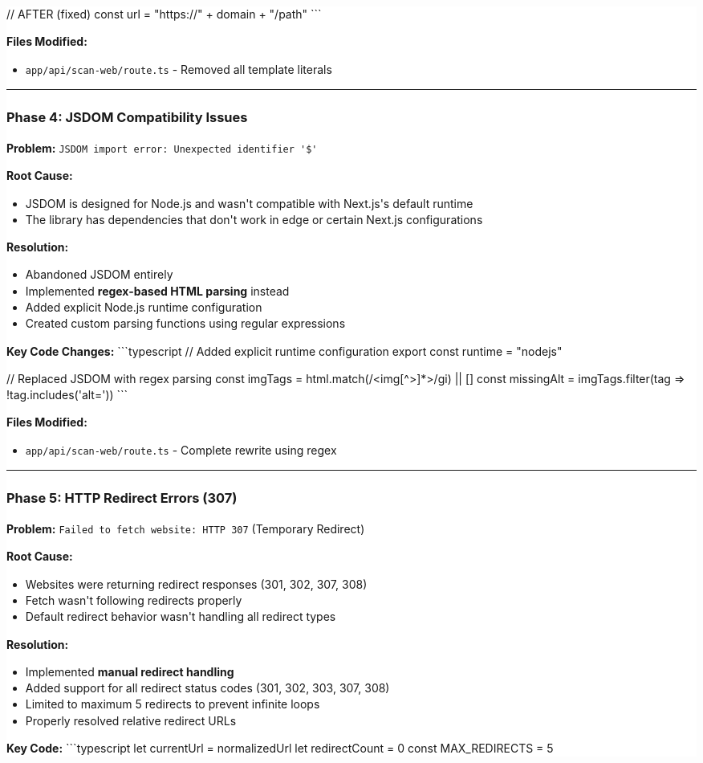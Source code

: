 // AFTER (fixed)
const url = "https://" + domain + "/path"
\`\`\`

**Files Modified:**
- `app/api/scan-web/route.ts` - Removed all template literals

---

### Phase 4: JSDOM Compatibility Issues
**Problem:** `JSDOM import error: Unexpected identifier '$'`

**Root Cause:**
- JSDOM is designed for Node.js and wasn't compatible with Next.js's default runtime
- The library has dependencies that don't work in edge or certain Next.js configurations

**Resolution:**
- Abandoned JSDOM entirely
- Implemented **regex-based HTML parsing** instead
- Added explicit Node.js runtime configuration
- Created custom parsing functions using regular expressions

**Key Code Changes:**
\`\`\`typescript
// Added explicit runtime configuration
export const runtime = "nodejs"

// Replaced JSDOM with regex parsing
const imgTags = html.match(/<img[^>]*>/gi) || []
const missingAlt = imgTags.filter(tag => !tag.includes('alt='))
\`\`\`

**Files Modified:**
- `app/api/scan-web/route.ts` - Complete rewrite using regex

---

### Phase 5: HTTP Redirect Errors (307)
**Problem:** `Failed to fetch website: HTTP 307` (Temporary Redirect)

**Root Cause:**
- Websites were returning redirect responses (301, 302, 307, 308)
- Fetch wasn't following redirects properly
- Default redirect behavior wasn't handling all redirect types

**Resolution:**
- Implemented **manual redirect handling**
- Added support for all redirect status codes (301, 302, 303, 307, 308)
- Limited to maximum 5 redirects to prevent infinite loops
- Properly resolved relative redirect URLs

**Key Code:**
\`\`\`typescript
let currentUrl = normalizedUrl
let redirectCount = 0
const MAX_REDIRECTS = 5
